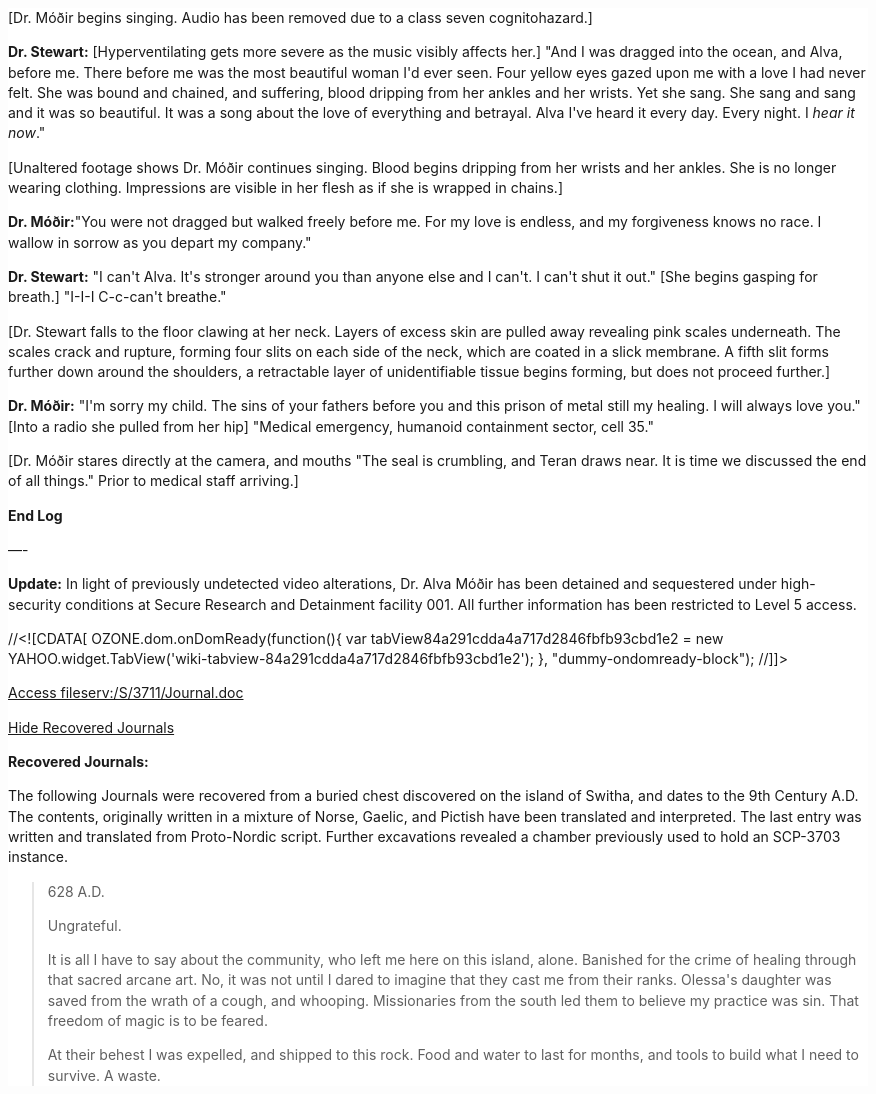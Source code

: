 \[Dr. Móðir begins singing. Audio has been removed due to a class seven cognitohazard.\]

**Dr. Stewart:** \[Hyperventilating gets more severe as the music visibly affects her.\] "And I was dragged into the ocean, and Alva, before me. There before me was the most beautiful woman I'd ever seen. Four yellow eyes gazed upon me with a love I had never felt. She was bound and chained, and suffering, blood dripping from her ankles and her wrists. Yet she sang. She sang and sang and it was so beautiful. It was a song about the love of everything and betrayal. Alva I've heard it every day. Every night. I _hear it now_."

\[Unaltered footage shows Dr. Móðir continues singing. Blood begins dripping from her wrists and her ankles. She is no longer wearing clothing. Impressions are visible in her flesh as if she is wrapped in chains.\]

**Dr. Móðir:**"You were not dragged but walked freely before me. For my love is endless, and my forgiveness knows no race. I wallow in sorrow as you depart my company."

**Dr. Stewart:** "I can't Alva. It's stronger around you than anyone else and I can't. I can't shut it out." \[She begins gasping for breath.\] "I-I-I C-c-can't breathe."

\[Dr. Stewart falls to the floor clawing at her neck. Layers of excess skin are pulled away revealing pink scales underneath. The scales crack and rupture, forming four slits on each side of the neck, which are coated in a slick membrane. A fifth slit forms further down around the shoulders, a retractable layer of unidentifiable tissue begins forming, but does not proceed further.\]

**Dr. Móðir:** "I'm sorry my child. The sins of your fathers before you and this prison of metal still my healing. I will always love you."\[Into a radio she pulled from her hip\] "Medical emergency, humanoid containment sector, cell 35."

\[Dr. Móðir stares directly at the camera, and mouths "The seal is crumbling, and Teran draws near. It is time we discussed the end of all things." Prior to medical staff arriving.\]

**End Log**

—-

**Update:** In light of previously undetected video alterations, Dr. Alva Móðir has been detained and sequestered under high-security conditions at Secure Research and Detainment facility 001. All further information has been restricted to Level 5 access.

//<!\[CDATA\[ OZONE.dom.onDomReady(function(){ var tabView84a291cdda4a717d2846fbfb93cbd1e2 = new YAHOO.widget.TabView('wiki-tabview-84a291cdda4a717d2846fbfb93cbd1e2'); }, "dummy-ondomready-block"); //\]\]>

[Access fileserv:/S/3711/Journal.doc](javascript:;)

[Hide Recovered Journals](javascript:;)

**Recovered Journals:**

The following Journals were recovered from a buried chest discovered on the island of Switha, and dates to the 9th Century A.D. The contents, originally written in a mixture of Norse, Gaelic, and Pictish have been translated and interpreted. The last entry was written and translated from Proto-Nordic script. Further excavations revealed a chamber previously used to hold an SCP-3703 instance.

> 628 A.D.
> 
> Ungrateful.
> 
> It is all I have to say about the community, who left me here on this island, alone. Banished for the crime of healing through that sacred arcane art. No, it was not until I dared to imagine that they cast me from their ranks. Olessa's daughter was saved from the wrath of a cough, and whooping. Missionaries from the south led them to believe my practice was sin. That freedom of magic is to be feared.
> 
> At their behest I was expelled, and shipped to this rock. Food and water to last for months, and tools to build what I need to survive. A waste.
